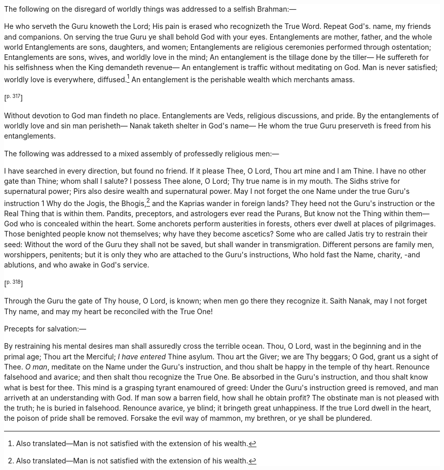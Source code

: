 The following on the disregard of worldly things was addressed to a selfish Brahman:—

He who serveth the Guru knoweth the Lord;
His pain is erased who recognizeth the True Word.
Repeat God's. name, my friends and companions.
On serving the true Guru ye shall behold God with your eyes.
Entanglements are mother, father, and the whole world
Entanglements are sons, daughters, and women;
Entanglements are religious ceremonies performed through ostentation;
Entanglements are sons, wives, and worldly love in the mind;
An entanglement is the tillage done by the tiller—
He suffereth for his selfishness when the King demandeth revenue—
An entanglement is traffic without meditating on God.
Man is never satisfied; worldly love is everywhere, diffused.[^1]
An entanglement is the perishable wealth which merchants amass.

[^1]: Also translated—Man is not satisfied with the extension of his wealth.

<span id="p317">[<sup><small>p. 317</small></sup>]</span>

Without devotion to God man findeth no place.
Entanglements are Veds, religious discussions, and pride.
By the entanglements of worldly love and sin man perisheth—
Nanak taketh shelter in God's name—
He whom the true Guru preserveth is freed from his entanglements.

The following was addressed to a mixed assembly of professedly religious men:—

I have searched in every direction, but found no friend.
If it please Thee, O Lord, Thou art mine and I am Thine.
I have no other gate than Thine; whom shall I salute?
I possess Thee alone, O Lord; Thy true name is in my mouth.
The Sidhs strive for supernatural power; Pirs also desire wealth and supernatural power.
May I not forget the one Name under the true Guru's instruction 1
Why do the Jogis, the Bhogis,[^1] and the Kaprias wander in foreign lands?
They heed not the Guru's instruction or the Real Thing that is within them.
Pandits, preceptors, and astrologers ever read the Purans,
But know not the Thing within them—God who is concealed within the heart.
Some anchorets perform austerities in forests, others ever dwell at places of pilgrimages.
Those benighted people know not themselves; why have they become ascetics?
Some who are called Jatis try to restrain their seed:
Without the word of the Guru they shall not be saved, but shall wander in transmigration.
Different persons are family men, worshippers, penitents; but it is only they who are attached to the Guru's instructions,
Who hold fast the Name, charity, -and ablutions, and who awake in God's service.



<span id="p318">[<sup><small>p. 318</small></sup>]</span>

Through the Guru the gate of Thy house, O Lord, is known; when men go there they recognize it.
Saith Nanak, may I not forget Thy name, and may my heart be reconciled with the True One!

Precepts for salvation:—

By restraining his mental desires man shall assuredly cross the terrible ocean.
Thou, O Lord, wast in the beginning and in the primal age; Thou art the Merciful; _I have entered_ Thine asylum.
Thou art the Giver; we are Thy beggars; O God, grant us a sight of Thee.
_O man_, meditate on the Name under the Guru's instruction, and thou shalt be happy in the temple of thy heart.
Renounce falsehood and avarice; and then shalt thou recognize the True One.
Be absorbed in the Guru's instruction, and thou shalt know what is best for thee.
This mind is a grasping tyrant enamoured of greed:
Under the Guru's instruction greed is removed, and man arriveth at an understanding with God.
If man sow a barren field, how shall he obtain profit?
The obstinate man is not pleased with the truth; he is buried in falsehood.
Renounce avarice, ye blind; it bringeth great unhappiness.
If the true Lord dwell in the heart, the poison of pride shall be removed.
Forsake the evil way of mammon, my brethren, or ye shall be plundered.

[^1]: The five organs of perception, with intellect and understanding.